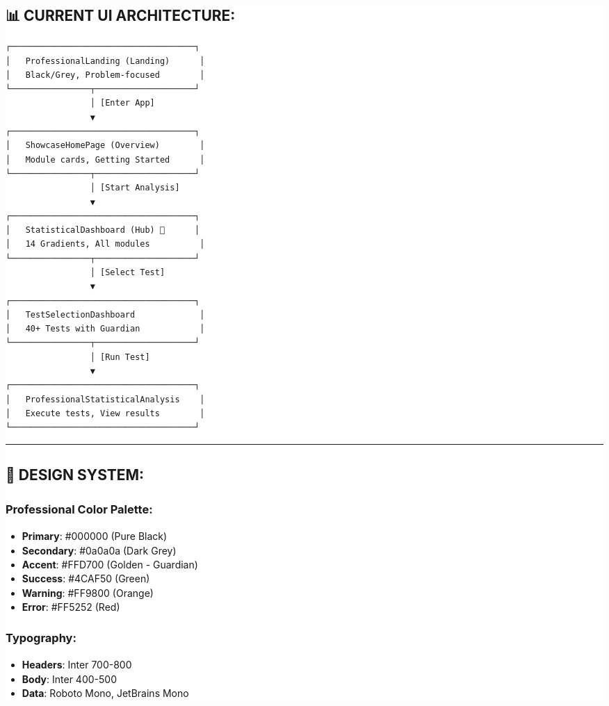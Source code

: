 
## 📊 CURRENT UI ARCHITECTURE:

```
┌─────────────────────────────────────┐
│   ProfessionalLanding (Landing)      │
│   Black/Grey, Problem-focused        │
└────────────────┬────────────────────┘
                 │ [Enter App]
                 ▼
┌─────────────────────────────────────┐
│   ShowcaseHomePage (Overview)        │
│   Module cards, Getting Started      │
└────────────────┬────────────────────┘
                 │ [Start Analysis]
                 ▼
┌─────────────────────────────────────┐
│   StatisticalDashboard (Hub) 👑      │
│   14 Gradients, All modules          │
└────────────────┬────────────────────┘
                 │ [Select Test]
                 ▼
┌─────────────────────────────────────┐
│   TestSelectionDashboard             │
│   40+ Tests with Guardian            │
└────────────────┬────────────────────┘
                 │ [Run Test]
                 ▼
┌─────────────────────────────────────┐
│   ProfessionalStatisticalAnalysis    │
│   Execute tests, View results        │
└─────────────────────────────────────┘
```

---

## 🎨 DESIGN SYSTEM:

### Professional Color Palette:
- **Primary**: #000000 (Pure Black)
- **Secondary**: #0a0a0a (Dark Grey)
- **Accent**: #FFD700 (Golden - Guardian)
- **Success**: #4CAF50 (Green)
- **Warning**: #FF9800 (Orange)
- **Error**: #FF5252 (Red)

### Typography:
- **Headers**: Inter 700-800
- **Body**: Inter 400-500
- **Data**: Roboto Mono, JetBrains Mono
